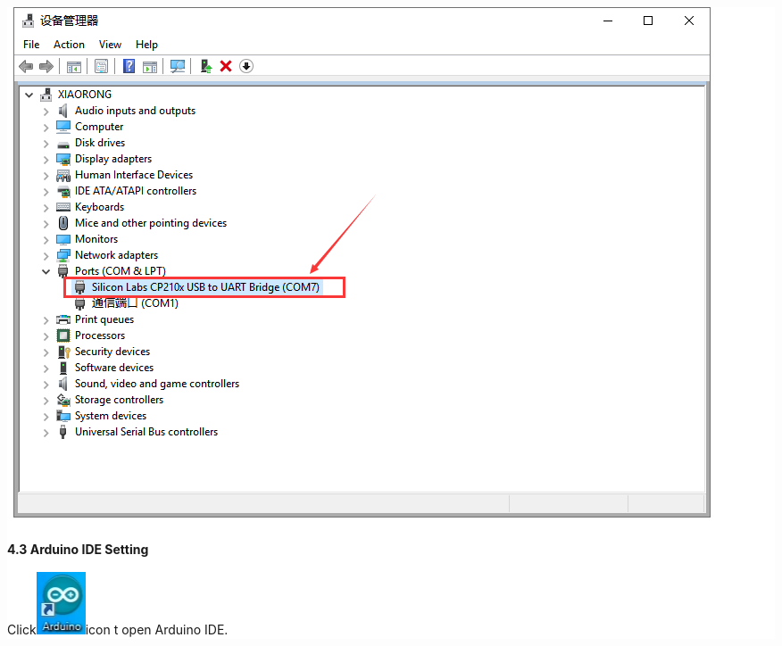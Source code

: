 ![](KS0498/media/6ec68bee80c913c6ad392c6e7898ed36.png)

**4.3 Arduino IDE Setting**

Click![](KS0498/media/675ae7298ce0973df720b2fbbb514caa.png)icon t open Arduino IDE.

